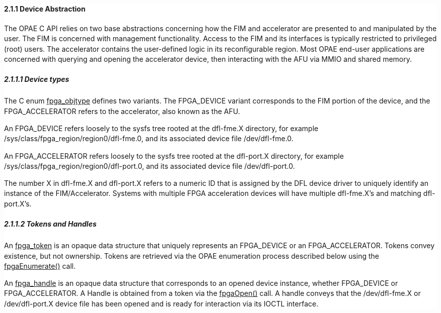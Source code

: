 #### **2.1.1 Device Abstraction**

The OPAE C API relies on two base abstractions concerning how the FIM
and accelerator are presented to and manipulated by the user. The FIM is
concerned with management functionality. Access to the FIM and its
interfaces is typically restricted to privileged (root) users. The
accelerator contains the user-defined logic in its reconfigurable
region. Most OPAE end-user applications are concerned with querying and
opening the accelerator device, then interacting with the AFU via MMIO
and shared memory.

##### **2.1.1.1 Device types**

The C enum
[fpga\_objtype](https://github.com/OFS/opae-sdk/blob/master/include/opae/types_enum.h#L100-L115)
defines two variants. The FPGA\_DEVICE variant corresponds to the FIM
portion of the device, and the FPGA\_ACCELERATOR refers to the
accelerator, also known as the AFU.

An FPGA\_DEVICE refers loosely to the sysfs tree rooted at the dfl-fme.X
directory, for example /sys/class/fpga\_region/region0/dfl-fme.0, and
its associated device file /dev/dfl-fme.0.

An FPGA\_ACCELERATOR refers loosely to the sysfs tree rooted at the
dfl-port.X directory, for example
/sys/class/fpga\_region/region0/dfl-port.0, and its associated device
file /dev/dfl-port.0.

The number X in dfl-fme.X and dfl-port.X refers to a numeric ID that is
assigned by the DFL device driver to uniquely identify an instance of
the FIM/Accelerator. Systems with multiple FPGA acceleration devices
will have multiple dfl-fme.X’s and matching dfl-port.X’s.



##### **2.1.1.2 Tokens and Handles**

An
[fpga\_token](https://github.com/OFS/opae-sdk/blob/master/include/opae/types.h#L94-L107)
is an opaque data structure that uniquely represents an FPGA\_DEVICE or
an FPGA\_ACCELERATOR. Tokens convey existence, but not ownership. Tokens
are retrieved via the OPAE enumeration process described below using the
[fpgaEnumerate()](https://github.com/OFS/opae-sdk/blob/master/include/opae/enum.h#L46-L103)
call.

An
[fpga\_handle](https://github.com/OFS/opae-sdk/blob/master/include/opae/types.h#L109-L120)
is an opaque data structure that corresponds to an opened device
instance, whether FPGA\_DEVICE or FPGA\_ACCELERATOR. A Handle is
obtained from a token via the
[fpgaOpen()](https://github.com/OFS/opae-sdk/blob/master/include/opae/access.h#L41-L73)
call. A handle conveys that the /dev/dfl-fme.X or /dev/dfl-port.X device
file has been opened and is ready for interaction via its IOCTL
interface.

